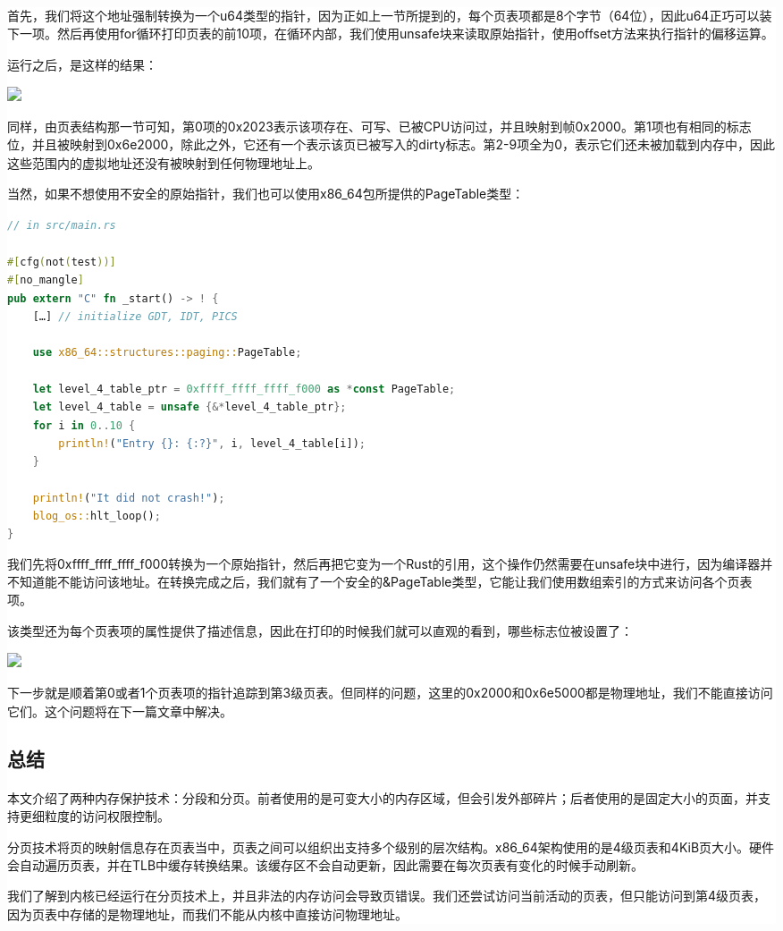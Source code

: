 首先，我们将这个地址强制转换为一个u64类型的指针，因为正如上一节所提到的，每个页表项都是8个字节（64位），因此u64正巧可以装下一项。然后再使用for循环打印页表的前10项，在循环内部，我们使用unsafe块来读取原始指针，使用offset方法来执行指针的偏移运算。

运行之后，是这样的结果：

![](https://blog.betacat.io/image/introduction-to-paging/qemu-print-p4-entries.png)

同样，由页表结构那一节可知，第0项的0x2023表示该项存在、可写、已被CPU访问过，并且映射到帧0x2000。第1项也有相同的标志位，并且被映射到0x6e2000，除此之外，它还有一个表示该页已被写入的dirty标志。第2-9项全为0，表示它们还未被加载到内存中，因此这些范围内的虚拟地址还没有被映射到任何物理地址上。

当然，如果不想使用不安全的原始指针，我们也可以使用x86_64包所提供的PageTable类型：

```Rust
// in src/main.rs

#[cfg(not(test))]
#[no_mangle]
pub extern "C" fn _start() -> ! {
    […] // initialize GDT, IDT, PICS

    use x86_64::structures::paging::PageTable;

    let level_4_table_ptr = 0xffff_ffff_ffff_f000 as *const PageTable;
    let level_4_table = unsafe {&*level_4_table_ptr};
    for i in 0..10 {
        println!("Entry {}: {:?}", i, level_4_table[i]);
    }

    println!("It did not crash!");
    blog_os::hlt_loop();
}
```

我们先将0xffff_ffff_ffff_f000转换为一个原始指针，然后再把它变为一个Rust的引用，这个操作仍然需要在unsafe块中进行，因为编译器并不知道能不能访问该地址。在转换完成之后，我们就有了一个安全的&PageTable类型，它能让我们使用数组索引的方式来访问各个页表项。

该类型还为每个页表项的属性提供了描述信息，因此在打印的时候我们就可以直观的看到，哪些标志位被设置了：

![](https://blog.betacat.io/image/introduction-to-paging/qemu-print-p4-entries-abstraction.png)

下一步就是顺着第0或者1个页表项的指针追踪到第3级页表。但同样的问题，这里的0x2000和0x6e5000都是物理地址，我们不能直接访问它们。这个问题将在下一篇文章中解决。


## 总结

本文介绍了两种内存保护技术：分段和分页。前者使用的是可变大小的内存区域，但会引发外部碎片；后者使用的是固定大小的页面，并支持更细粒度的访问权限控制。

分页技术将页的映射信息存在页表当中，页表之间可以组织出支持多个级别的层次结构。x86_64架构使用的是4级页表和4KiB页大小。硬件会自动遍历页表，并在TLB中缓存转换结果。该缓存区不会自动更新，因此需要在每次页表有变化的时候手动刷新。

我们了解到内核已经运行在分页技术上，并且非法的内存访问会导致页错误。我们还尝试访问当前活动的页表，但只能访问到第4级页表，因为页表中存储的是物理地址，而我们不能从内核中直接访问物理地址。

